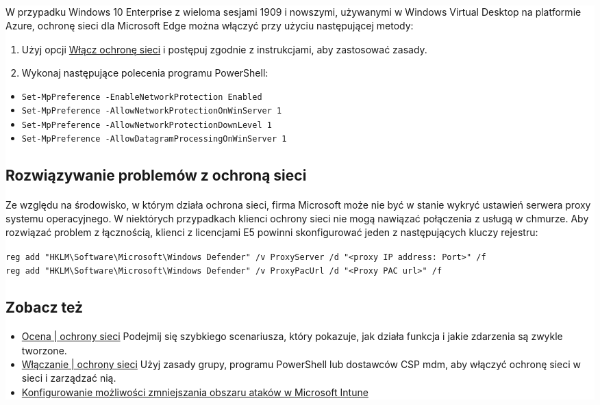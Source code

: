 W przypadku Windows 10 Enterprise z wieloma sesjami 1909 i nowszymi, używanymi w Windows Virtual Desktop na platformie Azure, ochronę sieci dla Microsoft Edge można włączyć przy użyciu następującej metody:

1. Użyj opcji [Włącz ochronę sieci](enable-network-protection.md) i postępuj zgodnie z instrukcjami, aby zastosować zasady.

2. Wykonaj następujące polecenia programu PowerShell:
  - `Set-MpPreference -EnableNetworkProtection Enabled`
  - `Set-MpPreference -AllowNetworkProtectionOnWinServer 1`
  - `Set-MpPreference -AllowNetworkProtectionDownLevel 1`
  - `Set-MpPreference -AllowDatagramProcessingOnWinServer 1`

## <a name="network-protection-troubleshooting"></a>Rozwiązywanie problemów z ochroną sieci

Ze względu na środowisko, w którym działa ochrona sieci, firma Microsoft może nie być w stanie wykryć ustawień serwera proxy systemu operacyjnego. W niektórych przypadkach klienci ochrony sieci nie mogą nawiązać połączenia z usługą w chmurze. Aby rozwiązać problem z łącznością, klienci z licencjami E5 powinni skonfigurować jeden z następujących kluczy rejestru:

```console
reg add "HKLM\Software\Microsoft\Windows Defender" /v ProxyServer /d "<proxy IP address: Port>" /f
reg add "HKLM\Software\Microsoft\Windows Defender" /v ProxyPacUrl /d "<Proxy PAC url>" /f

```

## <a name="see-also"></a>Zobacz też

- [Ocena | ochrony sieci](evaluate-network-protection.md) Podejmij się szybkiego scenariusza, który pokazuje, jak działa funkcja i jakie zdarzenia są zwykle tworzone.
- [Włączanie | ochrony sieci](enable-network-protection.md) Użyj zasady grupy, programu PowerShell lub dostawców CSP mdm, aby włączyć ochronę sieci w sieci i zarządzać nią.
- [Konfigurowanie możliwości zmniejszania obszaru ataków w Microsoft Intune](/mem/intune/protect/endpoint-security-asr-policy)
